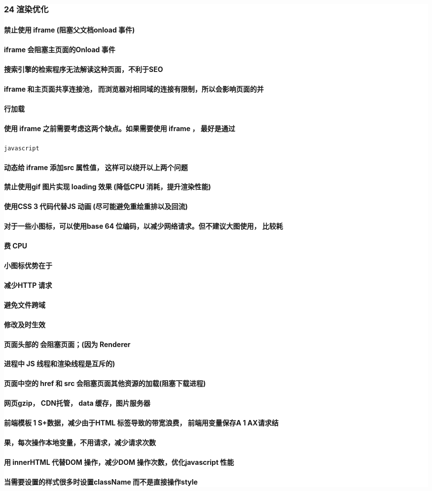 ### 24 渲染优化

#### 禁止使用 iframe (阻塞父文档onload 事件)

#### iframe 会阻塞主页面的Onload 事件

#### 搜索引擎的检索程序无法解读这种页面，不利于SEO

#### iframe 和主页面共享连接池， 而浏览器对相同域的连接有限制，所以会影响页面的并

#### 行加载

#### 使用 iframe 之前需要考虑这两个缺点。如果需要使用 iframe ， 最好是通过

```
javascript
```
#### 动态给 iframe 添加src 属性值， 这样可以绕开以上两个问题

#### 禁止使用gif 图片实现 loading 效果 (降低CPU 消耗，提升渲染性能)

#### 使用CSS 3 代码代替JS 动画 (尽可能避免重绘重排以及回流)

#### 对于一些小图标，可以使用base 64 位编码，以减少网络请求。但不建议大图使用， 比较耗

#### 费 CPU

#### 小图标优势在于

#### 减少HTTP 请求

#### 避免文件跨域

#### 修改及时生效

#### 页面头部的<style></style> <script></script> 会阻塞页面；(因为 Renderer

#### 进程中 JS 线程和渲染线程是互斥的)

#### 页面中空的 href 和 src 会阻塞页面其他资源的加载(阻塞下载进程)

#### 网页gzip， CDN托管， data 缓存，图片服务器

#### 前端模板 1 S+数据，减少由于HTML 标签导致的带宽浪费， 前端用变量保存A 1 AX请求结

#### 果，每次操作本地变量，不用请求，减少请求次数

#### 用 innerHTML 代替DOM 操作，减少DOM 操作次数，优化javascript 性能

#### 当需要设置的样式很多时设置className 而不是直接操作style
